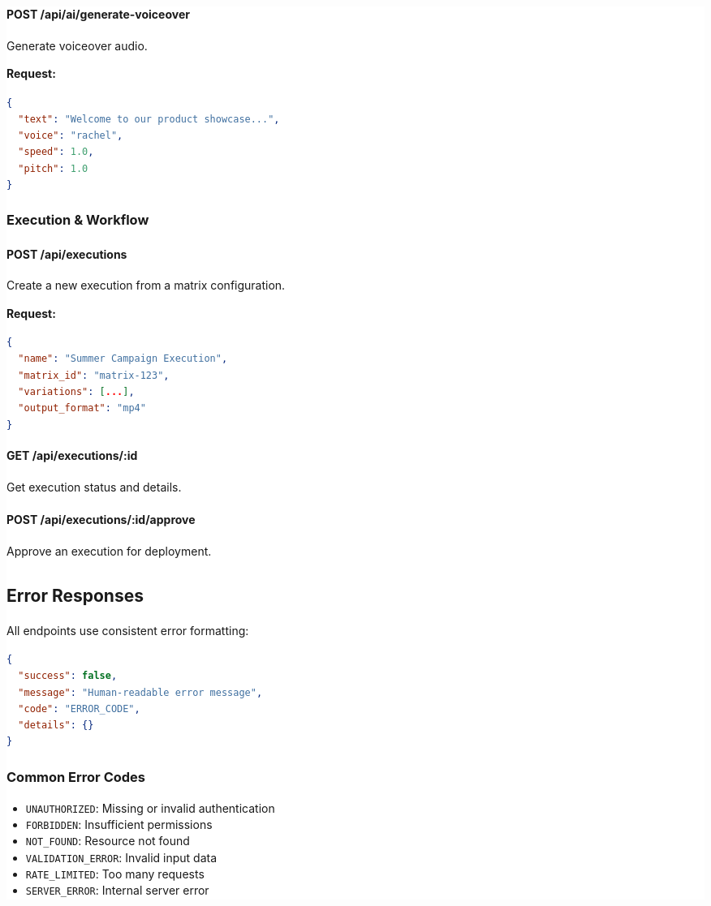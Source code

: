 #### POST /api/ai/generate-voiceover
Generate voiceover audio.

**Request:**
```json
{
  "text": "Welcome to our product showcase...",
  "voice": "rachel",
  "speed": 1.0,
  "pitch": 1.0
}
```

### Execution & Workflow

#### POST /api/executions
Create a new execution from a matrix configuration.

**Request:**
```json
{
  "name": "Summer Campaign Execution",
  "matrix_id": "matrix-123",
  "variations": [...],
  "output_format": "mp4"
}
```

#### GET /api/executions/:id
Get execution status and details.

#### POST /api/executions/:id/approve
Approve an execution for deployment.

## Error Responses

All endpoints use consistent error formatting:

```json
{
  "success": false,
  "message": "Human-readable error message",
  "code": "ERROR_CODE",
  "details": {}
}
```

### Common Error Codes

- `UNAUTHORIZED`: Missing or invalid authentication
- `FORBIDDEN`: Insufficient permissions
- `NOT_FOUND`: Resource not found
- `VALIDATION_ERROR`: Invalid input data
- `RATE_LIMITED`: Too many requests
- `SERVER_ERROR`: Internal server error

